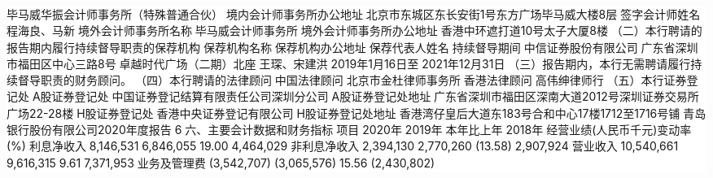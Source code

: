 毕马威华振会计师事务所（特殊普通合伙）
境内会计师事务所办公地址
北京市东城区东长安街1号东方广场毕马威大楼8层
签字会计师姓名
程海良、马新
境外会计师事务所名称
毕马威会计师事务所
境外会计师事务所办公地址
香港中环遮打道10号太子大厦8楼
（二）本行聘请的报告期内履行持续督导职责的保荐机构
保荐机构名称
保荐机构办公地址
保荐代表人姓名
持续督导期间
中信证券股份有限公司
广东省深圳市福田区中心三路8号
卓越时代广场（二期）北座
王琛、宋建洪
2019年1月16日至
2021年12月31日
（三）报告期内，本行无需聘请履行持续督导职责的财务顾问。
（四）本行聘请的法律顾问
中国法律顾问
北京市金杜律师事务所
香港法律顾问
高伟绅律师行
（五）本行证券登记处
A股证券登记处
中国证券登记结算有限责任公司深圳分公司
A股证券登记处地址
广东省深圳市福田区深南大道2012号深圳证券交易所广场22-28楼
H股证券登记处
香港中央证券登记有限公司
H股证券登记处地址
香港湾仔皇后大道东183号合和中心17楼1712至1716号铺
青岛银行股份有限公司2020年度报告
6
六、主要会计数据和财务指标
项目
2020年
2019年
本年比上年
2018年
经营业绩(人民币千元)变动率(%)
利息净收入
8,146,531
6,846,055
19.00
4,464,029
非利息净收入
2,394,130
2,770,260
(13.58)
2,907,924
营业收入
10,540,661
9,616,315
9.61
7,371,953
业务及管理费
(3,542,707)
(3,065,576)
15.56
(2,430,802)